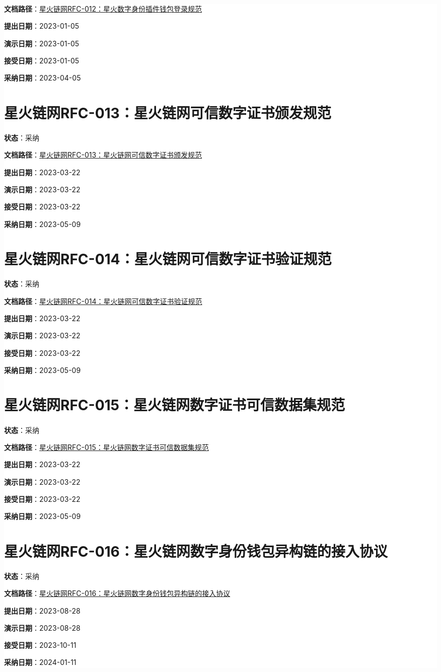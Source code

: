 **文档路径**：[星火链网RFC-012：星火数字身份插件钱包登录规范](./4-ADOPTED/星火链网RFC-012：星火数字身份插件钱包登录规范.md)

**提出日期**：2023-01-05

**演示日期**：2023-01-05

**接受日期**：2023-01-05

**采纳日期**：2023-04-05


# 星火链网RFC-013：星火链网可信数字证书颁发规范

**状态**：采纳

**文档路径**：[星火链网RFC-013：星火链网可信数字证书颁发规范](./4-ADOPTED/星火链网RFC-013：星火链网可信数字证书颁发规范.md)

**提出日期**：2023-03-22

**演示日期**：2023-03-22

**接受日期**：2023-03-22

**采纳日期**：2023-05-09


# 星火链网RFC-014：星火链网可信数字证书验证规范

**状态**：采纳

**文档路径**：[星火链网RFC-014：星火链网可信数字证书验证规范](./4-ADOPTED/星火链网RFC-014：星火链网可信数字证书验证规范.md)

**提出日期**：2023-03-22

**演示日期**：2023-03-22

**接受日期**：2023-03-22

**采纳日期**：2023-05-09


# 星火链网RFC-015：星火链网数字证书可信数据集规范

**状态**：采纳

**文档路径**：[星火链网RFC-015：星火链网数字证书可信数据集规范](./4-ADOPTED/星火链网RFC-015：星火链网数字证书可信数据集规范.md)

**提出日期**：2023-03-22

**演示日期**：2023-03-22

**接受日期**：2023-03-22

**采纳日期**：2023-05-09

# 星火链网RFC-016：星火链网数字身份钱包异构链的接入协议

**状态**：采纳

**文档路径**：[星火链网RFC-016：星火链网数字身份钱包异构链的接入协议](./4-ADOPTED/星火链网RFC-016：星火链网数字身份钱包异构链的接入协议.md)

**提出日期**：2023-08-28

**演示日期**：2023-08-28

**接受日期**：2023-10-11

**采纳日期**：2024-01-11


